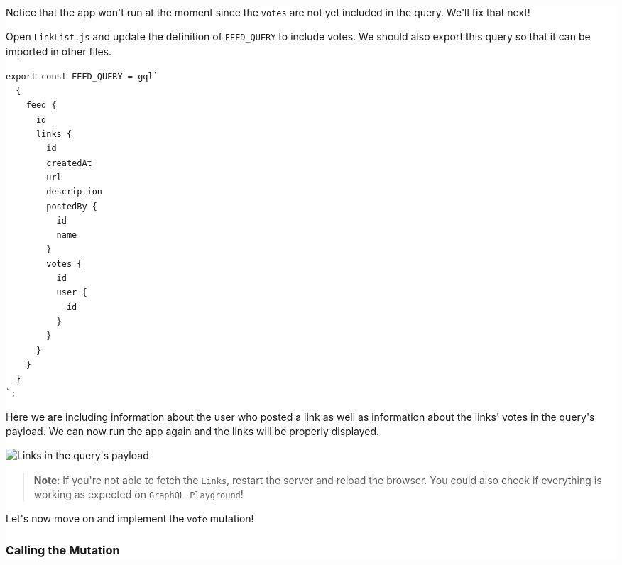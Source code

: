 </Instruction>

Notice that the app won't run at the moment since the
`votes` are not yet included in the query. We'll fix that
next!

<Instruction>

Open `LinkList.js` and update the definition of `FEED_QUERY`
to include votes. We should also export this query so that
it can be imported in other files.

```js{9-18}(path=".../hackernews-react-apollo/src/components/LinkList.js")
export const FEED_QUERY = gql`
  {
    feed {
      id
      links {
        id
        createdAt
        url
        description
        postedBy {
          id
          name
        }
        votes {
          id
          user {
            id
          }
        }
      }
    }
  }
`;
```

</Instruction>

Here we are including information about the user who posted
a link as well as information about the links' votes in the
query's payload. We can now run the app again and the links
will be properly displayed.

![Links in the query's payload](https://imgur.com/YCv4QGb.png)

> **Note**: If you're not able to fetch the `Links`, restart
> the server and reload the browser. You could also check if
> everything is working as expected on `GraphQL Playground`!

Let's now move on and implement the `vote` mutation!

### Calling the Mutation
